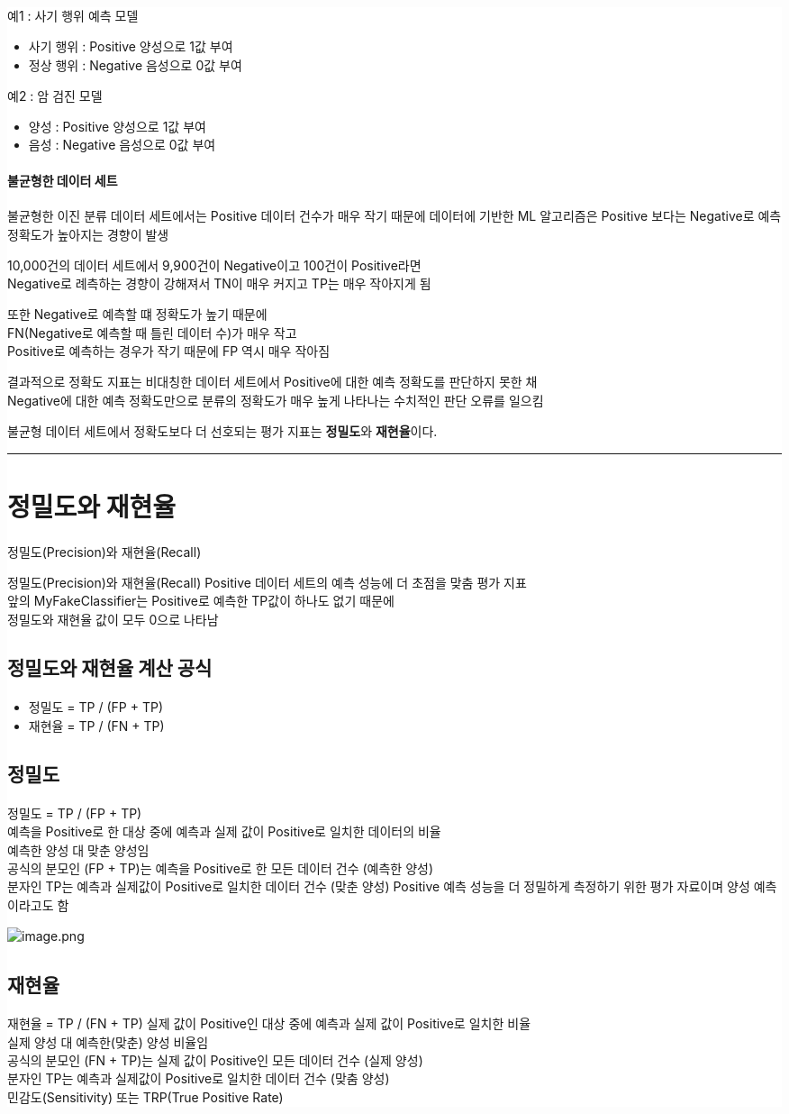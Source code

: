 예1 : 사기 행위 예측 모델
- 사기 행위 : Positive 양성으로 1값 부여
- 정상 행위 : Negative 음성으로 0값 부여
  
예2 : 암 검진 모델  
- 양성 : Positive 양성으로 1값 부여
- 음성 : Negative 음성으로 0값 부여

#### 불균형한 데이터 세트
불균형한 이진 분류 데이터 세트에서는 Positive 데이터 건수가 매우 작기 때문에 데이터에 기반한 ML 알고리즘은 Positive 보다는 Negative로 예측 정확도가 높아지는 경향이 발생  
  
10,000건의 데이터 세트에서 9,900건이 Negative이고 100건이 Positive라면  
Negative로 례측하는 경향이 강해져서 TN이 매우 커지고 TP는 매우 작아지게 됨  
  
또한 Negative로 예측할 떄 정확도가 높기 때문에  
FN(Negative로 예측할 때 틀린 데이터 수)가 매우 작고  
Positive로 예측하는 경우가 작기 때문에 FP 역시 매우 작아짐  
  
결과적으로 정확도 지표는 비대칭한 데이터 세트에서 Positive에 대한 예측 정확도를 판단하지 못한 채  
Negative에 대한 예측 정확도만으로 분류의 정확도가 매우 높게 나타나는 수치적인 판단 오류를 일으킴  
  
불균형 데이터 세트에서 정확도보다 더 선호되는 평가 지표는 **정밀도**와 **재현율**이다.

___
# 정밀도와 재현율
정밀도(Precision)와 재현율(Recall)

정밀도(Precision)와 재현율(Recall) Positive 데이터 세트의 예측 성능에 더 초점을 맞춤 평가 지표  
앞의 MyFakeClassifier는 Positive로 예측한 TP값이 하나도 없기 때문에  
정밀도와 재현율 값이 모두 0으로 나타남  

## 정밀도와 재현율 계산 공식
- 정밀도 = TP / (FP + TP)
- 재현율 = TP / (FN + TP)

## 정밀도
정밀도 = TP / (FP + TP)  
예측을 Positive로 한 대상 중에 예측과 실제 값이 Positive로 일치한 데이터의 비율  
예측한 양성 대 맞춘 양성임   
공식의 분모인 (FP + TP)는 예측을 Positive로 한 모든 데이터 건수 (예측한 양성)  
분자인 TP는 예측과 실제값이 Positive로 일치한 데이터 건수 (맞춘 양성)
Positive 예측 성능을 더 정밀하게 측정하기 위한 평가 자료이며 양성 예측이라고도 함  

![image.png](attachment:image.png)

## 재현율
재현율 = TP / (FN + TP)
실제 값이 Positive인 대상 중에 예측과 실제 값이 Positive로 일치한 비율  
실제 양성 대 예측한(맞춘) 양성 비율임  
공식의 분모인 (FN + TP)는 실제 값이 Positive인 모든 데이터 건수 (실제 양성)  
분자인 TP는 예측과 실제값이 Positive로 일치한 데이터 건수 (맞춤 양성)  
민감도(Sensitivity) 또는 TRP(True Positive Rate)
